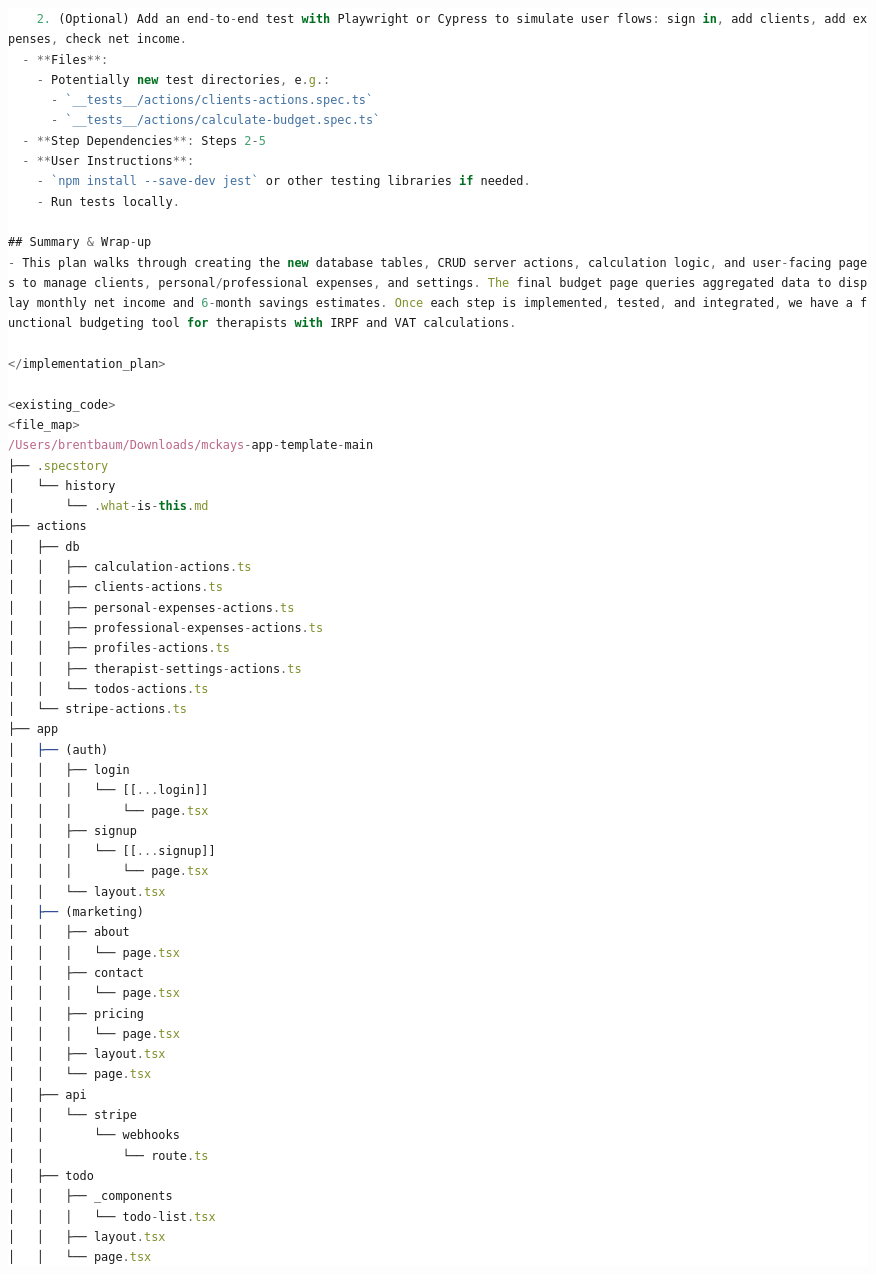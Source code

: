 ```ts
    2. (Optional) Add an end-to-end test with Playwright or Cypress to simulate user flows: sign in, add clients, add expenses, check net income.
  - **Files**:
    - Potentially new test directories, e.g.:
      - `__tests__/actions/clients-actions.spec.ts`
      - `__tests__/actions/calculate-budget.spec.ts`
  - **Step Dependencies**: Steps 2-5
  - **User Instructions**:
    - `npm install --save-dev jest` or other testing libraries if needed.
    - Run tests locally.

## Summary & Wrap-up
- This plan walks through creating the new database tables, CRUD server actions, calculation logic, and user-facing pages to manage clients, personal/professional expenses, and settings. The final budget page queries aggregated data to display monthly net income and 6-month savings estimates. Once each step is implemented, tested, and integrated, we have a functional budgeting tool for therapists with IRPF and VAT calculations.

</implementation_plan>

<existing_code>
<file_map>
/Users/brentbaum/Downloads/mckays-app-template-main
├── .specstory
│   └── history
│       └── .what-is-this.md
├── actions
│   ├── db
│   │   ├── calculation-actions.ts
│   │   ├── clients-actions.ts
│   │   ├── personal-expenses-actions.ts
│   │   ├── professional-expenses-actions.ts
│   │   ├── profiles-actions.ts
│   │   ├── therapist-settings-actions.ts
│   │   └── todos-actions.ts
│   └── stripe-actions.ts
├── app
│   ├── (auth)
│   │   ├── login
│   │   │   └── [[...login]]
│   │   │       └── page.tsx
│   │   ├── signup
│   │   │   └── [[...signup]]
│   │   │       └── page.tsx
│   │   └── layout.tsx
│   ├── (marketing)
│   │   ├── about
│   │   │   └── page.tsx
│   │   ├── contact
│   │   │   └── page.tsx
│   │   ├── pricing
│   │   │   └── page.tsx
│   │   ├── layout.tsx
│   │   └── page.tsx
│   ├── api
│   │   └── stripe
│   │       └── webhooks
│   │           └── route.ts
│   ├── todo
│   │   ├── _components
│   │   │   └── todo-list.tsx
│   │   ├── layout.tsx
│   │   └── page.tsx
```